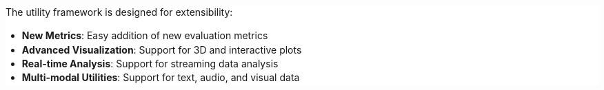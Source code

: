 The utility framework is designed for extensibility:

- **New Metrics**: Easy addition of new evaluation metrics
- **Advanced Visualization**: Support for 3D and interactive plots
- **Real-time Analysis**: Support for streaming data analysis
- **Multi-modal Utilities**: Support for text, audio, and visual data
